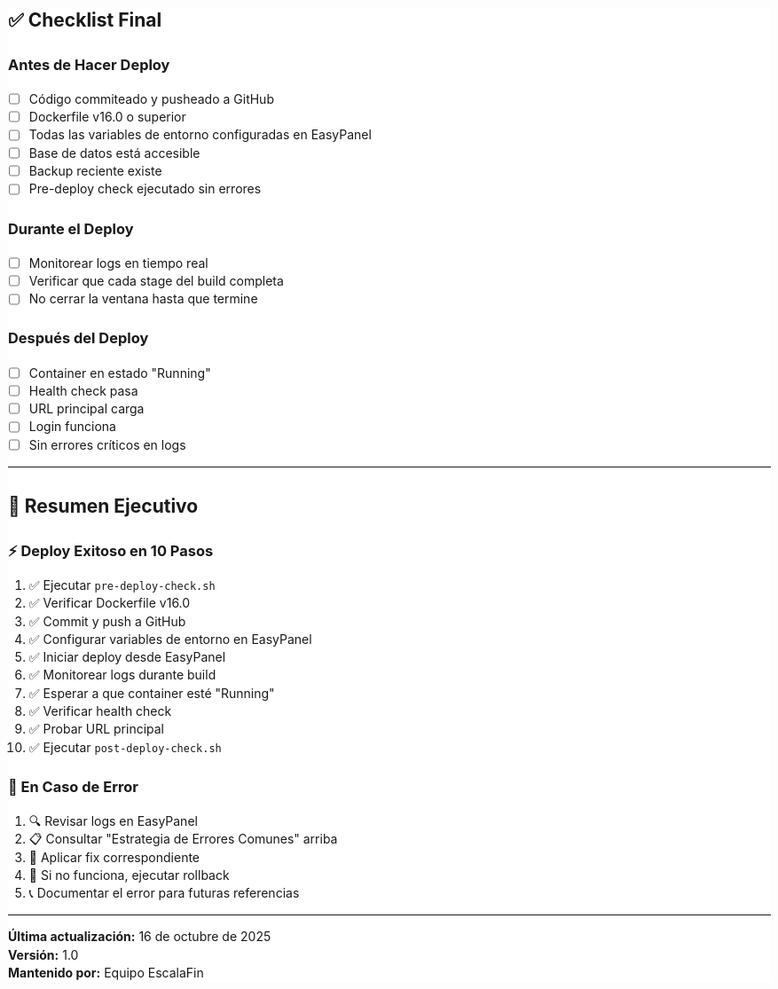 
## ✅ Checklist Final

### Antes de Hacer Deploy

- [ ] Código commiteado y pusheado a GitHub
- [ ] Dockerfile v16.0 o superior
- [ ] Todas las variables de entorno configuradas en EasyPanel
- [ ] Base de datos está accesible
- [ ] Backup reciente existe
- [ ] Pre-deploy check ejecutado sin errores

### Durante el Deploy

- [ ] Monitorear logs en tiempo real
- [ ] Verificar que cada stage del build completa
- [ ] No cerrar la ventana hasta que termine

### Después del Deploy

- [ ] Container en estado "Running"
- [ ] Health check pasa
- [ ] URL principal carga
- [ ] Login funciona
- [ ] Sin errores críticos en logs

---

## 🎯 Resumen Ejecutivo

### ⚡ Deploy Exitoso en 10 Pasos

1. ✅ Ejecutar `pre-deploy-check.sh`
2. ✅ Verificar Dockerfile v16.0
3. ✅ Commit y push a GitHub
4. ✅ Configurar variables de entorno en EasyPanel
5. ✅ Iniciar deploy desde EasyPanel
6. ✅ Monitorear logs durante build
7. ✅ Esperar a que container esté "Running"
8. ✅ Verificar health check
9. ✅ Probar URL principal
10. ✅ Ejecutar `post-deploy-check.sh`

### 🚨 En Caso de Error

1. 🔍 Revisar logs en EasyPanel
2. 📋 Consultar "Estrategia de Errores Comunes" arriba
3. 🔄 Aplicar fix correspondiente
4. 🔄 Si no funciona, ejecutar rollback
5. 📞 Documentar el error para futuras referencias

---

**Última actualización:** 16 de octubre de 2025  
**Versión:** 1.0  
**Mantenido por:** Equipo EscalaFin
